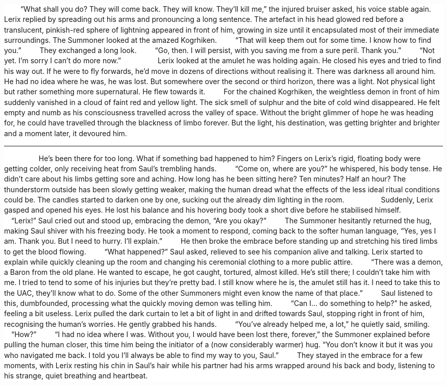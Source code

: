&emsp; &emsp;“What shall you do? They will come back. They will know. They’ll kill me,” the injured bruiser asked, his voice stable again. Lerix replied by spreading out his arms and pronouncing a long sentence. The artefact in his head glowed red before a translucent, pinkish-red sphere of lightning appeared in front of him, growing in size until it encapsulated most of their immediate surroundings. The Summoner looked at the amazed Kogrhiken.
&emsp; &emsp;“That will keep them out for some time. I know how to find you.”
&emsp; &emsp;They exchanged a long look.
&emsp; &emsp;“Go, then. I will persist, with you saving me from a sure peril. Thank you.”
&emsp; &emsp;“Not yet. I’m sorry I can’t do more now.”
&emsp; &emsp;
&emsp; &emsp;Lerix looked at the amulet he was holding again. He closed his eyes and tried to find his way out. If he were to fly forwards, he’d move in dozens of directions without realising it. There was darkness all around him. He had no idea where he was, he was lost. But somewhere over the second or third horizon, there was a light. Not physical light but rather something more supernatural. He flew towards it.
&emsp; &emsp;For the chained Kogrhiken, the weightless demon in front of him suddenly vanished in a cloud of faint red and yellow light. The sick smell of sulphur and the bite of cold wind disappeared. He felt empty and numb as his consciousness travelled across the valley of space. Without the bright glimmer of hope he was heading for, he could have travelled through the blackness of limbo forever. But the light, his destination, was getting brighter and brighter and a moment later, it devoured him.
&emsp; &emsp;
***
&emsp; &emsp;
&emsp; &emsp;He’s been there for too long. What if something bad happened to him? Fingers on Lerix’s rigid, floating body were getting colder, only receiving heat from Saul’s trembling hands.
&emsp; &emsp;“Come on, where are you?” he whispered, his body tense. He didn’t care about his limbs getting sore and aching. How long has he been sitting here? Ten minutes? Half an hour? The thunderstorm outside has been slowly getting weaker, making the human dread what the effects of the less ideal ritual conditions could be. The candles started to darken one by one, sucking out the already dim lighting in the room.
&emsp; &emsp;
&emsp; &emsp;Suddenly, Lerix gasped and opened his eyes. He lost his balance and his hovering body took a short dive before he stabilised himself.
&emsp; &emsp;“Lerix!” Saul cried out and stood up, embracing the demon, “Are you okay?”
&emsp; &emsp;The Summoner hesitantly returned the hug, making Saul shiver with his freezing body. He took a moment to respond, coming back to the softer human language, “Yes, yes I am. Thank you. But I need to hurry. I’ll explain.” 
&emsp; &emsp;He then broke the embrace before standing up and stretching his tired limbs to get the blood flowing.
&emsp; &emsp;“What happened?” Saul asked, relieved to see his companion alive and talking. Lerix started to explain while quickly cleaning up the room and changing his ceremonial clothing to a more public attire.
&emsp; &emsp;“There was a demon, a Baron from the old plane. He wanted to escape, he got caught, tortured, almost killed. He’s still there; I couldn’t take him with me. I tried to tend to some of his injuries but they’re pretty bad. I still know where he is, the amulet still has it. I need to take this to the UAC, they’ll know what to do. Some of the other Summoners might even know the name of that place.”
&emsp; &emsp;Saul listened to this, dumbfounded, processing what the quickly moving demon was telling him.
&emsp; &emsp;“Can I… do something to help?” he asked, feeling a bit useless. Lerix pulled the dark curtain to let a bit of light in and drifted towards Saul, stopping right in front of him, recognising the human’s worries. He gently grabbed his hands.
&emsp; &emsp;“You’ve already helped me, a lot,” he quietly said, smiling.
&emsp; &emsp;“How?”
&emsp; &emsp;“I had no idea where I was. Without you, I would have been lost there, forever,” the Summoner explained before pulling the human closer, this time him being the initiator of a (now considerably warmer) hug. “You don’t know it but it was you who navigated me back. I told you I’ll always be able to find my way to you, Saul.”
&emsp; &emsp;They stayed in the embrace for a few moments, with Lerix resting his chin in Saul’s hair while his partner had his arms wrapped around his back and body, listening to his strange, quiet breathing and heartbeat.
&emsp; &emsp;